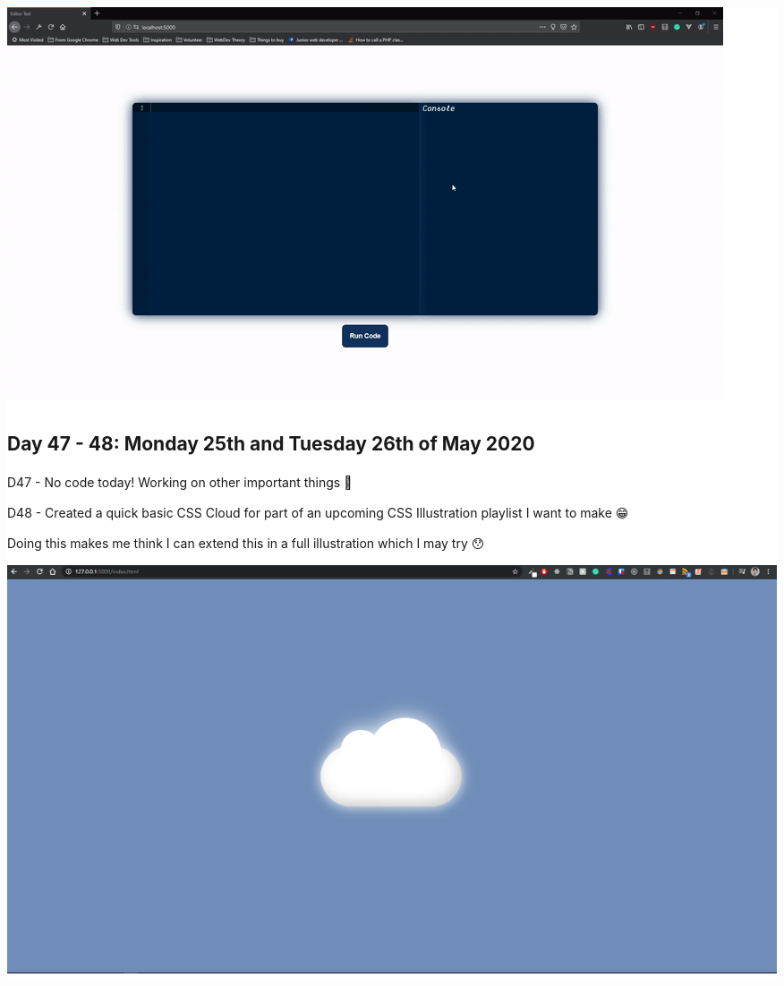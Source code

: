 ![Ace Editor](./assets/ace-editor.gif)

## Day 47 - 48: Monday 25th and Tuesday 26th of May 2020

D47 - No code today! Working on other important things 🙂

D48 -  Created a quick basic CSS Cloud for part of an upcoming CSS Illustration playlist I want to make 😁

Doing this makes me think I can extend this in a full illustration which I may try 😯 

![CSS Art Cloud](./assets/cloud.png)

